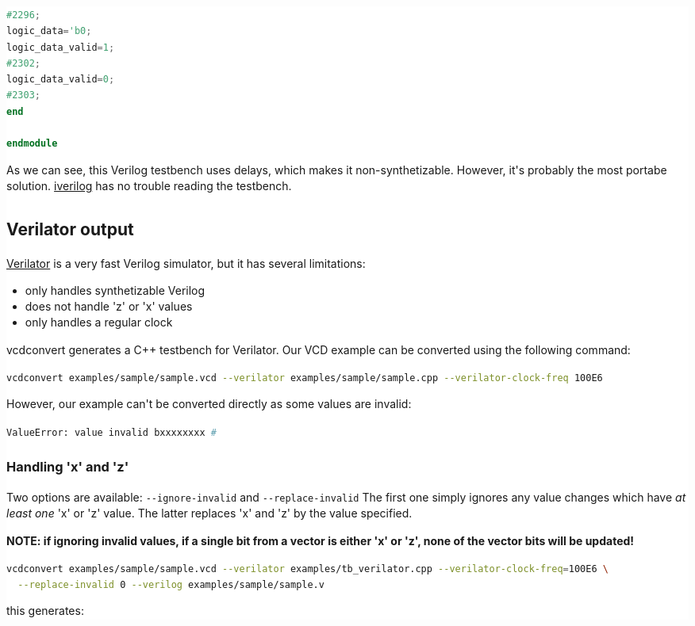 ```verilog
#2296;
logic_data='b0;
logic_data_valid=1;
#2302;
logic_data_valid=0;
#2303;
end

endmodule
```

As we can see, this Verilog testbench uses delays, which makes it non-synthetizable. However, it's probably the most
portabe solution. [iverilog](http://iverilog.icarus.com/) has no trouble reading the testbench.


## Verilator output

[Verilator](https://verilator.org) is a very fast Verilog simulator, but it has several limitations:
* only handles synthetizable Verilog
* does not handle 'z' or 'x' values
* only handles a regular clock

vcdconvert generates a C++ testbench for Verilator. Our VCD example can be converted using the following command:

```bash
vcdconvert examples/sample/sample.vcd --verilator examples/sample/sample.cpp --verilator-clock-freq 100E6
```

However, our example can't be converted directly as some values are invalid:

```bash
ValueError: value invalid bxxxxxxxx #
```

### Handling 'x' and 'z'

Two options are available: `--ignore-invalid` and `--replace-invalid`
The first one simply ignores any value changes which have *at least one* 'x' or 'z' value.
The latter replaces 'x' and 'z' by the value specified.

**NOTE: if ignoring invalid values, if a single bit from a vector is either 'x' or 'z', none of the vector bits will
be updated!**

```bash
vcdconvert examples/sample/sample.vcd --verilator examples/tb_verilator.cpp --verilator-clock-freq=100E6 \
  --replace-invalid 0 --verilog examples/sample/sample.v
```

this generates:
